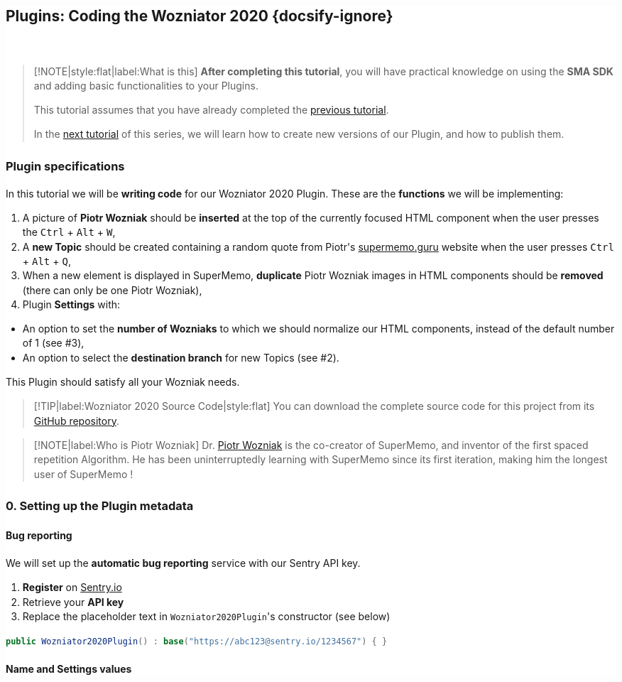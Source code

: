 ## Plugins: Coding the Wozniator 2020 {docsify-ignore}

<br />

> [!NOTE|style:flat|label:What is this] **After completing this tutorial**, you will have practical knowledge on using the **SMA SDK** and adding basic functionalities to your Plugins.
>
> This tutorial assumes that you have already completed the [previous tutorial](plugin-dev-guide-2-the-essentials.md).
>
> In the [next tutorial](plugin-dev-guide-4-publishing-plugins.md) of this series, we will learn how to create new versions of our Plugin, and how to publish them.

### Plugin specifications

In this tutorial we will be **writing code** for our Wozniator 2020 Plugin. These are the **functions** we will be implementing:

1. A picture of **Piotr Wozniak** should be **inserted** at the top of the currently focused HTML component when the user presses the <kbd>Ctrl</kbd> + <kbd>Alt</kbd> + <kbd>W</kbd>,
2. A **new Topic** should be created containing a random quote from Piotr's [supermemo.guru](https://supermemo.guru) website when the user presses <kbd>Ctrl</kbd> + <kbd>Alt</kbd> + <kbd>Q</kbd>,
3. When a new element is displayed in SuperMemo, **duplicate** Piotr Wozniak images in HTML components should be **removed** (there can only be one Piotr Wozniak),
4. Plugin **Settings** with:
  - An option to set the **number of Wozniaks** to which we should normalize our HTML components, instead of the default number of 1 (see #3),
  - An option to select the **destination branch** for new Topics (see #2).

This Plugin should satisfy all your Wozniak needs.

> [!TIP|label:Wozniator 2020 Source Code|style:flat] You can download the complete source code for this project from its [GitHub repository](https://github.com/supermemo/SuperMemoAssistant.Plugins.Wozniator2020).

> [!NOTE|label:Who is Piotr Wozniak] Dr. [Piotr Wozniak](https://www.wired.com/2008/04/ff-wozniak/) is the co-creator of SuperMemo, and inventor of the first spaced repetition Algorithm. He has been uninterruptedly learning with SuperMemo since its first iteration, making him the longest user of SuperMemo !

### 0. Setting up the Plugin metadata

#### Bug reporting

We will set up the **automatic bug reporting** service with our Sentry API key.

1. **Register** on [Sentry.io](https://sentry.io)
2. Retrieve your **API key**
3. Replace the placeholder text in `Wozniator2020Plugin`'s constructor (see below)

```csharp
public Wozniator2020Plugin() : base("https://abc123@sentry.io/1234567") { }
```

#### Name and Settings values
